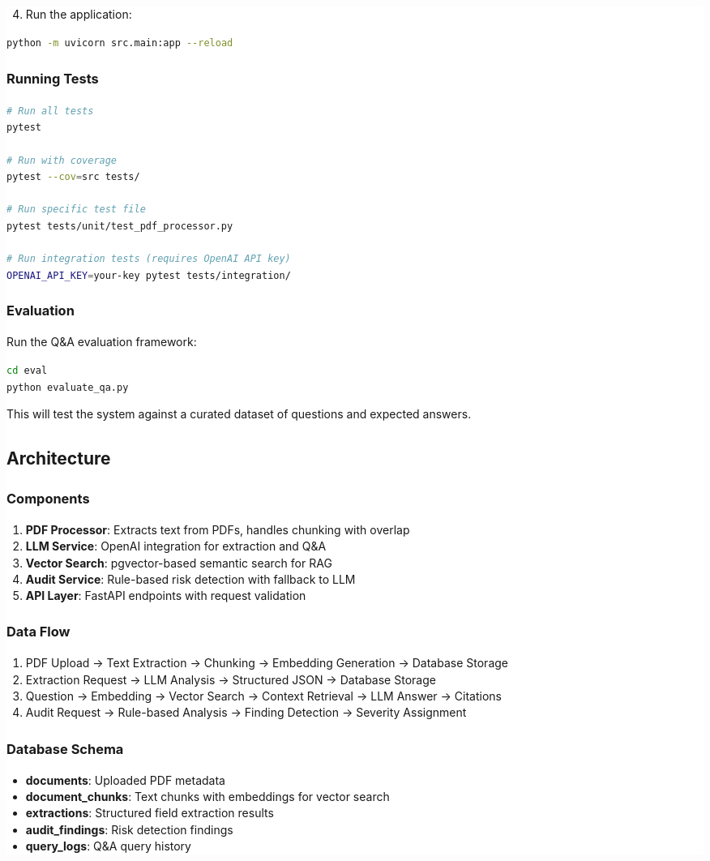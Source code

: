 4. Run the application:
```bash
python -m uvicorn src.main:app --reload
```

### Running Tests

```bash
# Run all tests
pytest

# Run with coverage
pytest --cov=src tests/

# Run specific test file
pytest tests/unit/test_pdf_processor.py

# Run integration tests (requires OpenAI API key)
OPENAI_API_KEY=your-key pytest tests/integration/
```

### Evaluation

Run the Q&A evaluation framework:

```bash
cd eval
python evaluate_qa.py
```

This will test the system against a curated dataset of questions and expected answers.

## Architecture

### Components

1. **PDF Processor**: Extracts text from PDFs, handles chunking with overlap
2. **LLM Service**: OpenAI integration for extraction and Q&A
3. **Vector Search**: pgvector-based semantic search for RAG
4. **Audit Service**: Rule-based risk detection with fallback to LLM
5. **API Layer**: FastAPI endpoints with request validation

### Data Flow

1. PDF Upload → Text Extraction → Chunking → Embedding Generation → Database Storage
2. Extraction Request → LLM Analysis → Structured JSON → Database Storage
3. Question → Embedding → Vector Search → Context Retrieval → LLM Answer → Citations
4. Audit Request → Rule-based Analysis → Finding Detection → Severity Assignment

### Database Schema

- **documents**: Uploaded PDF metadata
- **document_chunks**: Text chunks with embeddings for vector search
- **extractions**: Structured field extraction results
- **audit_findings**: Risk detection findings
- **query_logs**: Q&A query history
